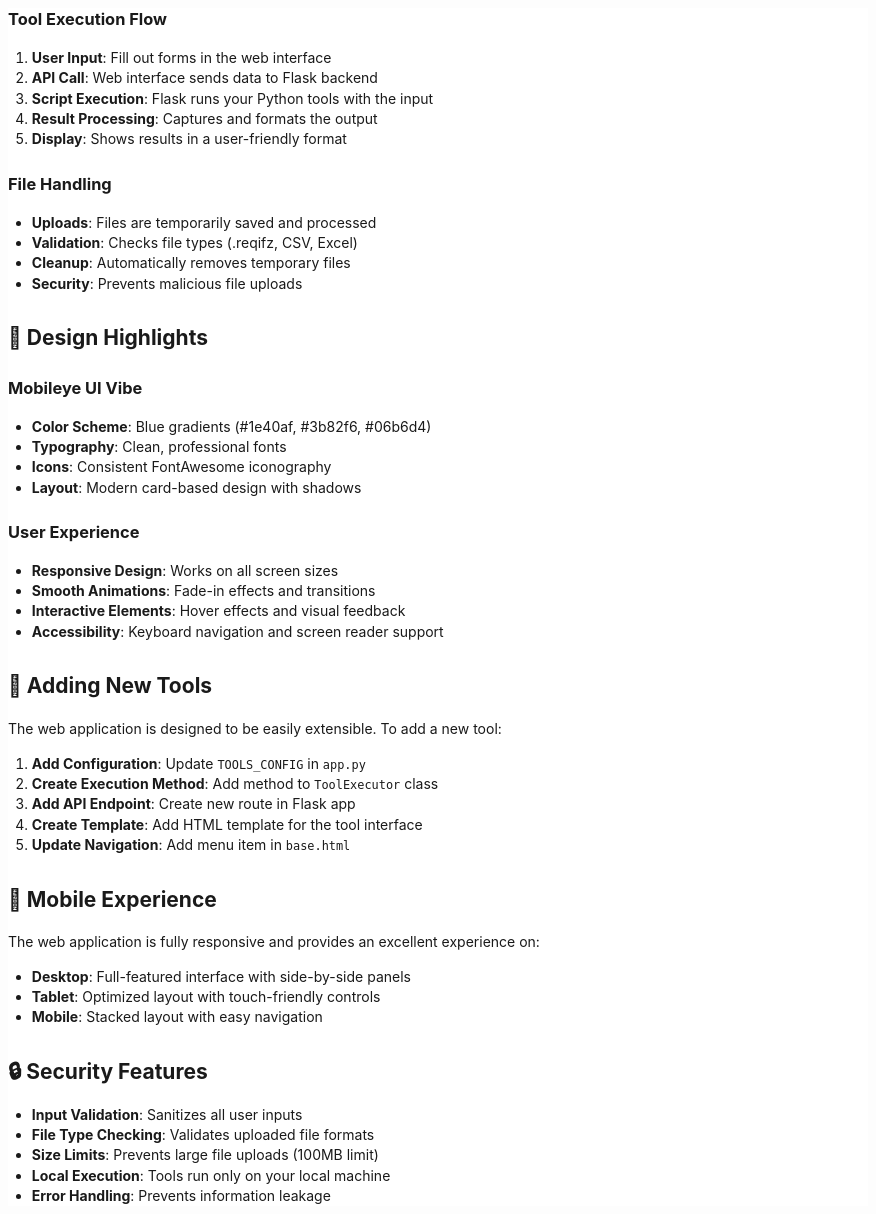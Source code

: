 ### **Tool Execution Flow**
1. **User Input**: Fill out forms in the web interface
2. **API Call**: Web interface sends data to Flask backend
3. **Script Execution**: Flask runs your Python tools with the input
4. **Result Processing**: Captures and formats the output
5. **Display**: Shows results in a user-friendly format

### **File Handling**
- **Uploads**: Files are temporarily saved and processed
- **Validation**: Checks file types (.reqifz, CSV, Excel)
- **Cleanup**: Automatically removes temporary files
- **Security**: Prevents malicious file uploads

## 🎨 **Design Highlights**

### **Mobileye UI Vibe**
- **Color Scheme**: Blue gradients (#1e40af, #3b82f6, #06b6d4)
- **Typography**: Clean, professional fonts
- **Icons**: Consistent FontAwesome iconography
- **Layout**: Modern card-based design with shadows

### **User Experience**
- **Responsive Design**: Works on all screen sizes
- **Smooth Animations**: Fade-in effects and transitions
- **Interactive Elements**: Hover effects and visual feedback
- **Accessibility**: Keyboard navigation and screen reader support

## 🔄 **Adding New Tools**

The web application is designed to be easily extensible. To add a new tool:

1. **Add Configuration**: Update `TOOLS_CONFIG` in `app.py`
2. **Create Execution Method**: Add method to `ToolExecutor` class
3. **Add API Endpoint**: Create new route in Flask app
4. **Create Template**: Add HTML template for the tool interface
5. **Update Navigation**: Add menu item in `base.html`

## 📱 **Mobile Experience**

The web application is fully responsive and provides an excellent experience on:
- **Desktop**: Full-featured interface with side-by-side panels
- **Tablet**: Optimized layout with touch-friendly controls
- **Mobile**: Stacked layout with easy navigation

## 🔒 **Security Features**

- **Input Validation**: Sanitizes all user inputs
- **File Type Checking**: Validates uploaded file formats
- **Size Limits**: Prevents large file uploads (100MB limit)
- **Local Execution**: Tools run only on your local machine
- **Error Handling**: Prevents information leakage
